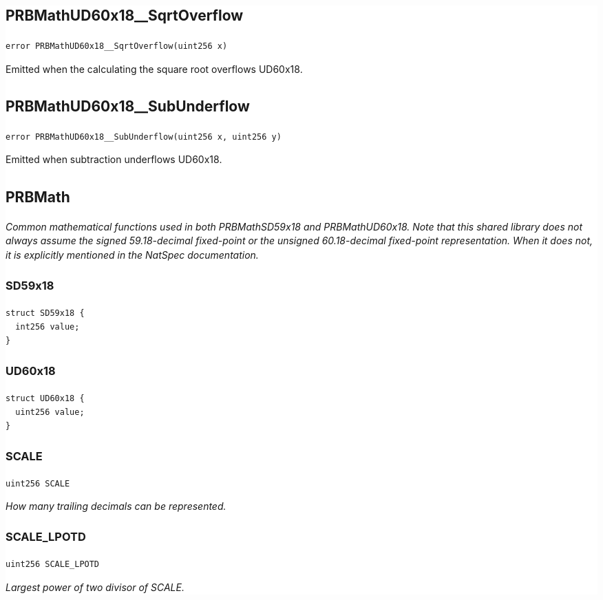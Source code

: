 ## PRBMathUD60x18__SqrtOverflow

```solidity
error PRBMathUD60x18__SqrtOverflow(uint256 x)
```

Emitted when the calculating the square root overflows UD60x18.

## PRBMathUD60x18__SubUnderflow

```solidity
error PRBMathUD60x18__SubUnderflow(uint256 x, uint256 y)
```

Emitted when subtraction underflows UD60x18.

## PRBMath

_Common mathematical functions used in both PRBMathSD59x18 and PRBMathUD60x18. Note that this shared library
does not always assume the signed 59.18-decimal fixed-point or the unsigned 60.18-decimal fixed-point
representation. When it does not, it is explicitly mentioned in the NatSpec documentation._

### SD59x18

```solidity
struct SD59x18 {
  int256 value;
}
```

### UD60x18

```solidity
struct UD60x18 {
  uint256 value;
}
```

### SCALE

```solidity
uint256 SCALE
```

_How many trailing decimals can be represented._

### SCALE_LPOTD

```solidity
uint256 SCALE_LPOTD
```

_Largest power of two divisor of SCALE._
